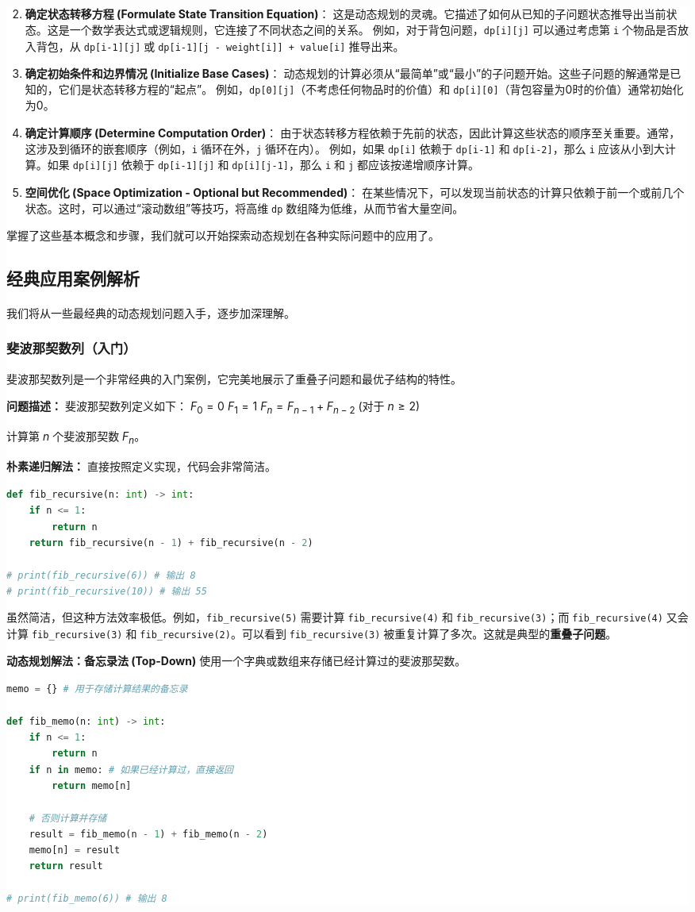 2.  **确定状态转移方程 (Formulate State Transition Equation)**：
    这是动态规划的灵魂。它描述了如何从已知的子问题状态推导出当前状态。这是一个数学表达式或逻辑规则，它连接了不同状态之间的关系。
    例如，对于背包问题，`dp[i][j]` 可以通过考虑第 `i` 个物品是否放入背包，从 `dp[i-1][j]` 或 `dp[i-1][j - weight[i]] + value[i]` 推导出来。

3.  **确定初始条件和边界情况 (Initialize Base Cases)**：
    动态规划的计算必须从“最简单”或“最小”的子问题开始。这些子问题的解通常是已知的，它们是状态转移方程的“起点”。
    例如，`dp[0][j]`（不考虑任何物品时的价值）和 `dp[i][0]`（背包容量为0时的价值）通常初始化为0。

4.  **确定计算顺序 (Determine Computation Order)**：
    由于状态转移方程依赖于先前的状态，因此计算这些状态的顺序至关重要。通常，这涉及到循环的嵌套顺序（例如，`i` 循环在外，`j` 循环在内）。
    例如，如果 `dp[i]` 依赖于 `dp[i-1]` 和 `dp[i-2]`，那么 `i` 应该从小到大计算。如果 `dp[i][j]` 依赖于 `dp[i-1][j]` 和 `dp[i][j-1]`，那么 `i` 和 `j` 都应该按递增顺序计算。

5.  **空间优化 (Space Optimization - Optional but Recommended)**：
    在某些情况下，可以发现当前状态的计算只依赖于前一个或前几个状态。这时，可以通过“滚动数组”等技巧，将高维 `dp` 数组降为低维，从而节省大量空间。

掌握了这些基本概念和步骤，我们就可以开始探索动态规划在各种实际问题中的应用了。

## 经典应用案例解析

我们将从一些最经典的动态规划问题入手，逐步加深理解。

### 斐波那契数列（入门）

斐波那契数列是一个非常经典的入门案例，它完美地展示了重叠子问题和最优子结构的特性。

**问题描述：**
斐波那契数列定义如下：
$F_0 = 0$
$F_1 = 1$
$F_n = F_{n-1} + F_{n-2}$ (对于 $n \ge 2$)

计算第 $n$ 个斐波那契数 $F_n$。

**朴素递归解法：**
直接按照定义实现，代码会非常简洁。

```python
def fib_recursive(n: int) -> int:
    if n <= 1:
        return n
    return fib_recursive(n - 1) + fib_recursive(n - 2)

# print(fib_recursive(6)) # 输出 8
# print(fib_recursive(10)) # 输出 55
```

虽然简洁，但这种方法效率极低。例如，`fib_recursive(5)` 需要计算 `fib_recursive(4)` 和 `fib_recursive(3)`；而 `fib_recursive(4)` 又会计算 `fib_recursive(3)` 和 `fib_recursive(2)`。可以看到 `fib_recursive(3)` 被重复计算了多次。这就是典型的**重叠子问题**。

**动态规划解法：备忘录法 (Top-Down)**
使用一个字典或数组来存储已经计算过的斐波那契数。

```python
memo = {} # 用于存储计算结果的备忘录

def fib_memo(n: int) -> int:
    if n <= 1:
        return n
    if n in memo: # 如果已经计算过，直接返回
        return memo[n]
    
    # 否则计算并存储
    result = fib_memo(n - 1) + fib_memo(n - 2)
    memo[n] = result
    return result

# print(fib_memo(6)) # 输出 8
```